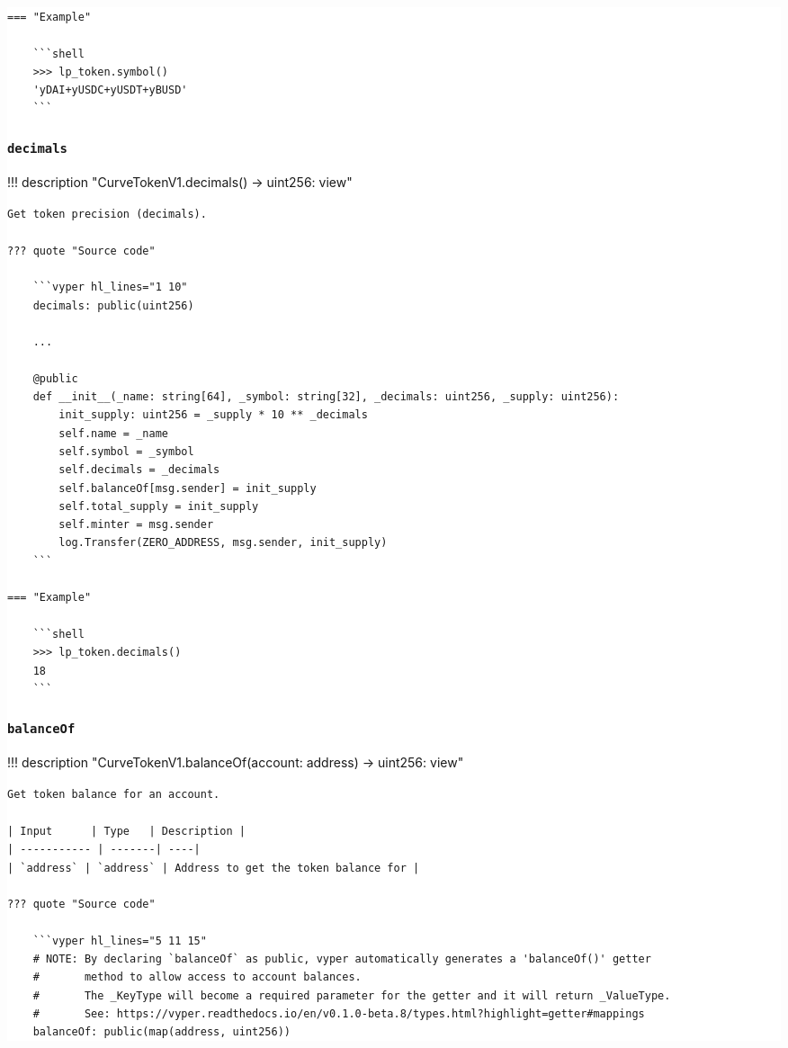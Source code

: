     === "Example"

        ```shell
        >>> lp_token.symbol()
        'yDAI+yUSDC+yUSDT+yBUSD'
        ```


### `decimals`
!!! description "CurveTokenV1.decimals() → uint256: view"

    Get token precision (decimals).

    ??? quote "Source code"

        ```vyper hl_lines="1 10"
        decimals: public(uint256)

        ...

        @public
        def __init__(_name: string[64], _symbol: string[32], _decimals: uint256, _supply: uint256):
            init_supply: uint256 = _supply * 10 ** _decimals
            self.name = _name
            self.symbol = _symbol
            self.decimals = _decimals
            self.balanceOf[msg.sender] = init_supply
            self.total_supply = init_supply
            self.minter = msg.sender
            log.Transfer(ZERO_ADDRESS, msg.sender, init_supply)
        ```

    === "Example"

        ```shell
        >>> lp_token.decimals()
        18
        ```


### `balanceOf`
!!! description "CurveTokenV1.balanceOf(account: address) → uint256: view"

    Get token balance for an account.

    | Input      | Type   | Description |
    | ----------- | -------| ----|
    | `address` | `address` | Address to get the token balance for |

    ??? quote "Source code"

        ```vyper hl_lines="5 11 15"
        # NOTE: By declaring `balanceOf` as public, vyper automatically generates a 'balanceOf()' getter
        #       method to allow access to account balances.
        #       The _KeyType will become a required parameter for the getter and it will return _ValueType.
        #       See: https://vyper.readthedocs.io/en/v0.1.0-beta.8/types.html?highlight=getter#mappings
        balanceOf: public(map(address, uint256))
